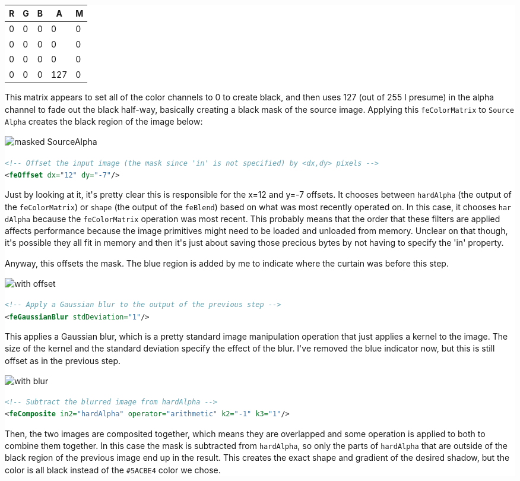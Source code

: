 | R    | G    | B    | A    | M    |
| ---- | ---- | ---- | ---- | ---- |
| 0    | 0    | 0    | 0    | 0    |
| 0    | 0    | 0    | 0    | 0    |
| 0    | 0    | 0    | 0    | 0    |
| 0    | 0    | 0    | 127  | 0    |

This matrix appears to set all of the color channels to 0 to create black, and then uses 127 (out of 255 I presume) in the alpha channel to fade out the black half-way, basically creating a black mask of the source image.
Applying this `feColorMatrix` to `SourceAlpha` creates the black region of the image below:

![masked SourceAlpha](/home/zackpi/Documents/zackpi-website/src/components/ArtDeco/sourceAlphaGray.png)




```xml
<!-- Offset the input image (the mask since 'in' is not specified) by <dx,dy> pixels -->
<feOffset dx="12" dy="-7"/>
```
Just by looking at it, it's pretty clear this is responsible for the x=12 and y=-7 offsets. It chooses between `hardAlpha` (the output of the `feColorMatrix`) or `shape` (the output of the `feBlend`) based on what was most recently operated on. In this case, it chooses `hardAlpha` because the `feColorMatrix` operation was most recent. This probably means that the order that these filters are applied affects performance because the image primitives might need to be loaded and unloaded from memory. Unclear on that though, it's possible they all fit in memory and then it's just about saving those precious bytes by not having to specify the 'in' property.

Anyway, this offsets the mask. The blue region is added by me to indicate where the curtain was before this step.

![with offset](/home/zackpi/Documents/zackpi-website/markdown/img/withOffset.png)




```xml
<!-- Apply a Gaussian blur to the output of the previous step -->
<feGaussianBlur stdDeviation="1"/>
```
This applies a Gaussian blur, which is a pretty standard image manipulation operation that just applies a kernel to the image. The size of the kernel and the standard deviation specify the effect of the blur. I've removed the blue indicator now, but this is still offset as in the previous step.

![with blur](/home/zackpi/Documents/zackpi-website/markdown/img/withBlur.png)



```xml
<!-- Subtract the blurred image from hardAlpha -->
<feComposite in2="hardAlpha" operator="arithmetic" k2="-1" k3="1"/>
```
Then, the two images are composited together, which means they are overlapped and some operation is applied to both to combine them together. In this case the mask is subtracted from `hardAlpha`, so only the parts of `hardAlpha` that are outside of the black region of the previous image end up in the result. This creates the exact shape and gradient of the desired shadow, but the color is all black instead of the `#5ACBE4` color we chose.
